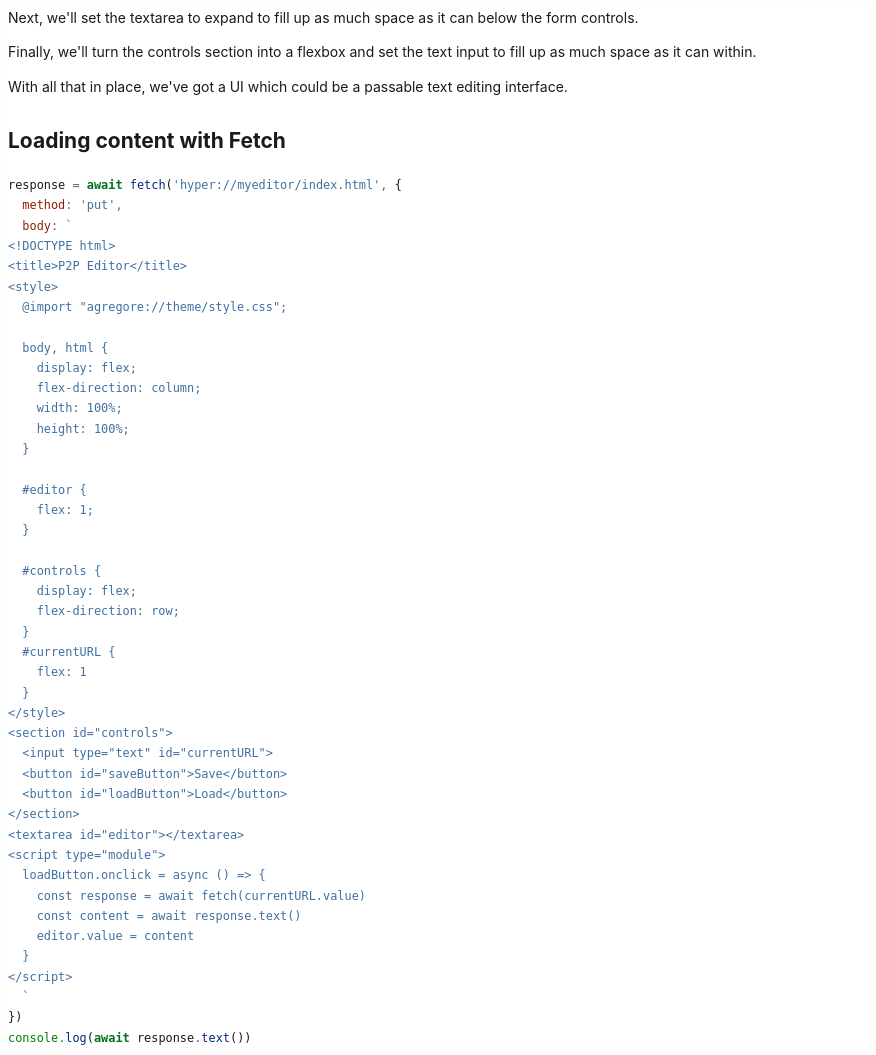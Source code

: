 Next, we'll set the textarea to expand to fill up as much space as it can below the form controls.

Finally, we'll turn the controls section into a flexbox and set the text input to fill up as much space as it can within.

With all that in place, we've got a UI which could be a passable text editing interface.

## Loading content with Fetch

```JavaScript
response = await fetch('hyper://myeditor/index.html', {
  method: 'put',
  body: `
<!DOCTYPE html>
<title>P2P Editor</title>
<style>
  @import "agregore://theme/style.css";

  body, html {
    display: flex;
    flex-direction: column;
    width: 100%;
    height: 100%;
  }

  #editor {
    flex: 1;
  }

  #controls {
    display: flex;
    flex-direction: row;
  }
  #currentURL {
    flex: 1
  }
</style>
<section id="controls">
  <input type="text" id="currentURL">
  <button id="saveButton">Save</button>
  <button id="loadButton">Load</button>
</section>
<textarea id="editor"></textarea>
<script type="module">
  loadButton.onclick = async () => {
    const response = await fetch(currentURL.value)
    const content = await response.text()
    editor.value = content
  }
</script>
  `
})
console.log(await response.text())
```
